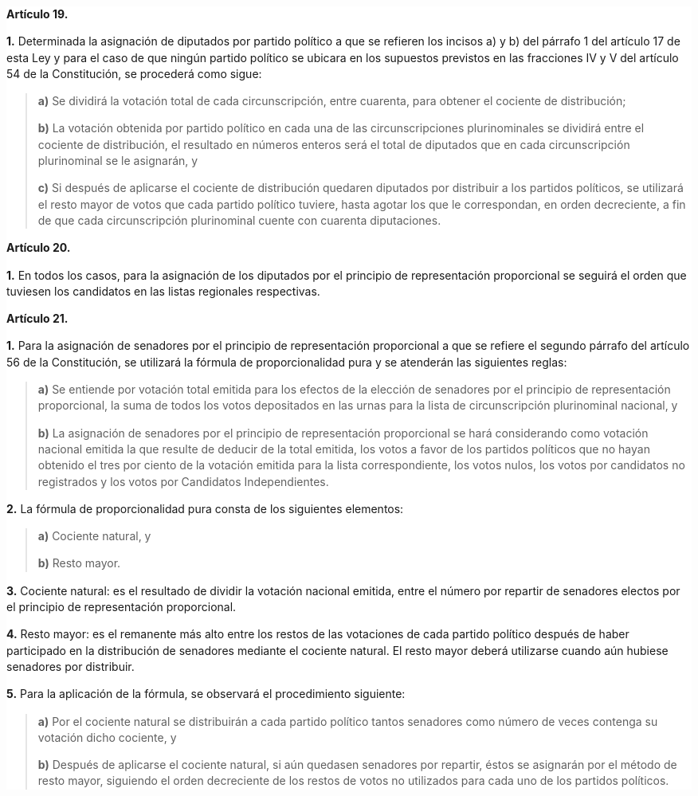 **Artículo 19.**

**1.** Determinada la asignación de diputados por partido político a que se refieren los incisos a) y b) del párrafo 1 del artículo 17 de esta Ley y para el caso de que ningún partido político se ubicara en los supuestos previstos en las fracciones IV y V del artículo 54 de la Constitución, se procederá como sigue:

> **a)** Se dividirá la votación total de cada circunscripción, entre cuarenta, para obtener el cociente de distribución;
>
> **b)** La votación obtenida por partido político en cada una de las circunscripciones plurinominales se dividirá entre el cociente de distribución, el resultado en números enteros será el total de diputados que en cada circunscripción plurinominal se le asignarán, y
>
> **c)** Si después de aplicarse el cociente de distribución quedaren diputados por distribuir a los partidos políticos, se utilizará el resto mayor de votos que cada partido político tuviere, hasta agotar los que le correspondan, en orden decreciente, a fin de que cada circunscripción plurinominal cuente con cuarenta diputaciones.

**Artículo 20.**

**1.** En todos los casos, para la asignación de los diputados por el principio de representación proporcional se seguirá el orden que tuviesen los candidatos en las listas regionales respectivas.

**Artículo 21.**

**1.** Para la asignación de senadores por el principio de representación proporcional a que se refiere el segundo párrafo del artículo 56 de la Constitución, se utilizará la fórmula de proporcionalidad pura y se atenderán las siguientes reglas:

> **a)** Se entiende por votación total emitida para los efectos de la elección de senadores por el principio de representación proporcional, la suma de todos los votos depositados en las urnas para la lista de circunscripción plurinominal nacional, y
>
> **b)** La asignación de senadores por el principio de representación proporcional se hará considerando como votación nacional emitida la que resulte de deducir de la total emitida, los votos a favor de los partidos políticos que no hayan obtenido el tres por ciento de la votación emitida para la lista correspondiente, los votos nulos, los votos por candidatos no registrados y los votos por Candidatos Independientes.

**2.** La fórmula de proporcionalidad pura consta de los siguientes elementos:

> **a)** Cociente natural, y
>
> **b)** Resto mayor.

**3.** Cociente natural: es el resultado de dividir la votación nacional emitida, entre el número por repartir de senadores electos por el principio de representación proporcional.

**4.** Resto mayor: es el remanente más alto entre los restos de las votaciones de cada partido político después de haber participado en la distribución de senadores mediante el cociente natural. El resto mayor deberá utilizarse cuando aún hubiese senadores por distribuir.

**5.** Para la aplicación de la fórmula, se observará el procedimiento siguiente:

> **a)** Por el cociente natural se distribuirán a cada partido político tantos senadores como número de veces contenga su votación dicho cociente, y
>
> **b)** Después de aplicarse el cociente natural, si aún quedasen senadores por repartir, éstos se asignarán por el método de resto mayor, siguiendo el orden decreciente de los restos de votos no utilizados para cada uno de los partidos políticos.
